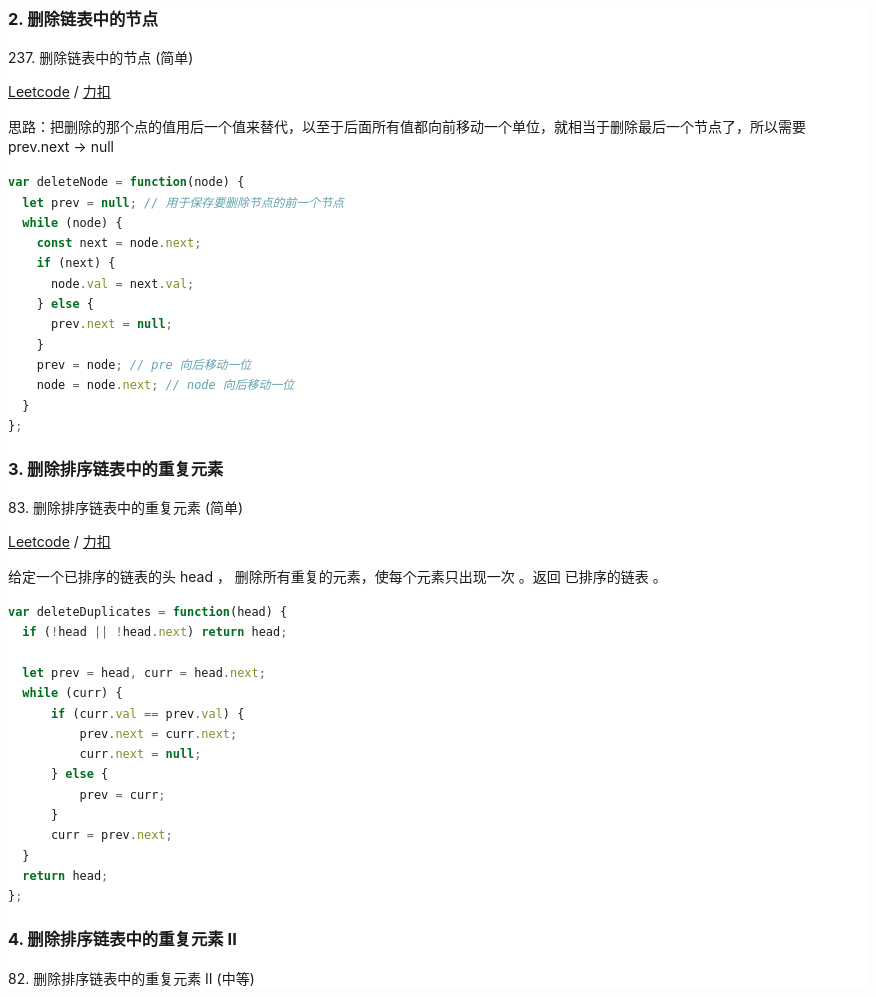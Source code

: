 ### 2. 删除链表中的节点

237\. 删除链表中的节点 (简单)

[Leetcode](https://leetcode-cn.com/problems/diameter-of-binary-tree/) / [力扣](https://leetcode-cn.com/problems/diameter-of-binary-tree/)

思路：把删除的那个点的值用后一个值来替代，以至于后面所有值都向前移动一个单位，就相当于删除最后一个节点了，所以需要 prev.next -> null

```js
var deleteNode = function(node) {
  let prev = null; // 用于保存要删除节点的前一个节点
  while (node) {
    const next = node.next;
    if (next) {
      node.val = next.val;
    } else {
      prev.next = null;
    }
    prev = node; // pre 向后移动一位
    node = node.next; // node 向后移动一位
  }
};
```

### 3. 删除排序链表中的重复元素

83\. 删除排序链表中的重复元素 (简单)

[Leetcode](https://leetcode.cn/problems/remove-duplicates-from-sorted-list/) / [力扣](https://leetcode.cn/problems/remove-duplicates-from-sorted-list/)

给定一个已排序的链表的头 head ， 删除所有重复的元素，使每个元素只出现一次 。返回 已排序的链表 。

```js
var deleteDuplicates = function(head) {
  if (!head || !head.next) return head;

  let prev = head, curr = head.next;
  while (curr) {
      if (curr.val == prev.val) {
          prev.next = curr.next;
          curr.next = null;
      } else {
          prev = curr;
      }
      curr = prev.next;
  }
  return head;
};
```

### 4. 删除排序链表中的重复元素 II

82\. 删除排序链表中的重复元素 II (中等)
